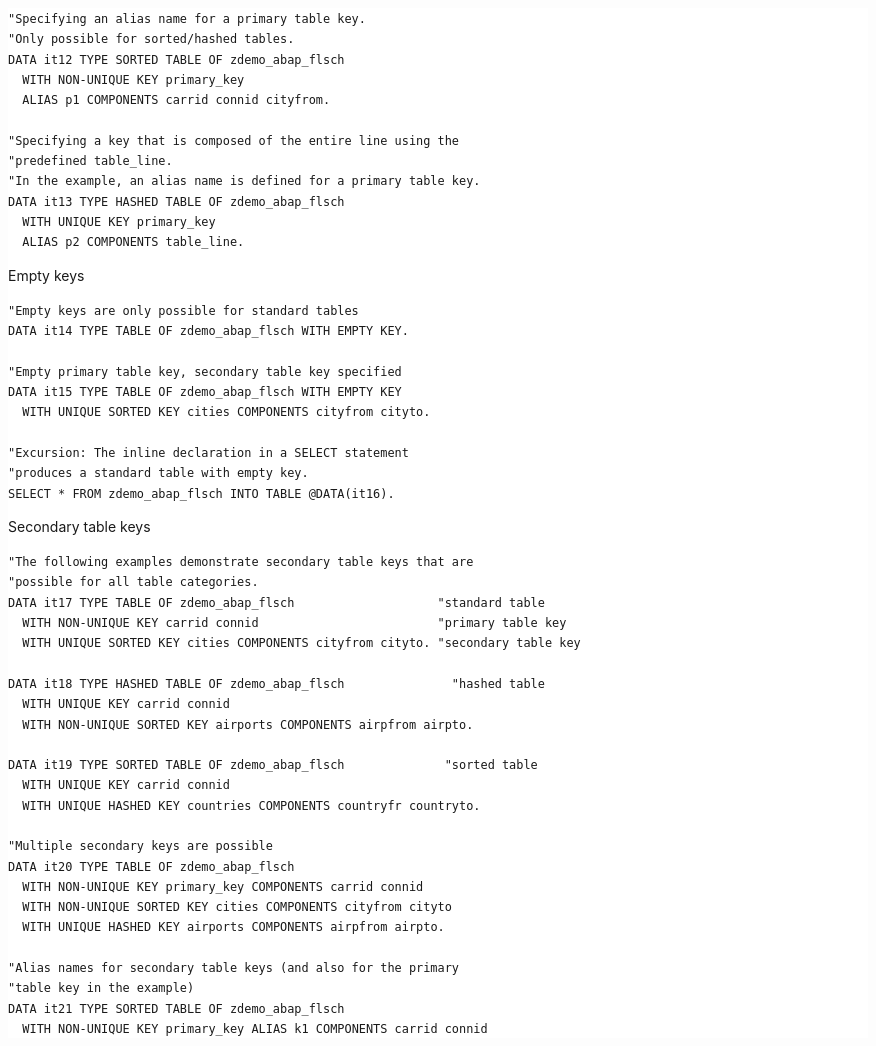 ``` abap
"Specifying an alias name for a primary table key.
"Only possible for sorted/hashed tables.
DATA it12 TYPE SORTED TABLE OF zdemo_abap_flsch
  WITH NON-UNIQUE KEY primary_key
  ALIAS p1 COMPONENTS carrid connid cityfrom.

"Specifying a key that is composed of the entire line using the
"predefined table_line.
"In the example, an alias name is defined for a primary table key.
DATA it13 TYPE HASHED TABLE OF zdemo_abap_flsch
  WITH UNIQUE KEY primary_key
  ALIAS p2 COMPONENTS table_line.
``` 

</td>
</tr>

<tr>
<td> Empty keys </td>
<td>


``` abap
"Empty keys are only possible for standard tables
DATA it14 TYPE TABLE OF zdemo_abap_flsch WITH EMPTY KEY.

"Empty primary table key, secondary table key specified
DATA it15 TYPE TABLE OF zdemo_abap_flsch WITH EMPTY KEY
  WITH UNIQUE SORTED KEY cities COMPONENTS cityfrom cityto.

"Excursion: The inline declaration in a SELECT statement
"produces a standard table with empty key.
SELECT * FROM zdemo_abap_flsch INTO TABLE @DATA(it16).
``` 

</td>
</tr>
<tr>
<td> Secondary table keys </td>
<td>


``` abap
"The following examples demonstrate secondary table keys that are
"possible for all table categories.
DATA it17 TYPE TABLE OF zdemo_abap_flsch                    "standard table
  WITH NON-UNIQUE KEY carrid connid                         "primary table key
  WITH UNIQUE SORTED KEY cities COMPONENTS cityfrom cityto. "secondary table key

DATA it18 TYPE HASHED TABLE OF zdemo_abap_flsch               "hashed table
  WITH UNIQUE KEY carrid connid
  WITH NON-UNIQUE SORTED KEY airports COMPONENTS airpfrom airpto.

DATA it19 TYPE SORTED TABLE OF zdemo_abap_flsch              "sorted table
  WITH UNIQUE KEY carrid connid
  WITH UNIQUE HASHED KEY countries COMPONENTS countryfr countryto.

"Multiple secondary keys are possible
DATA it20 TYPE TABLE OF zdemo_abap_flsch
  WITH NON-UNIQUE KEY primary_key COMPONENTS carrid connid
  WITH NON-UNIQUE SORTED KEY cities COMPONENTS cityfrom cityto
  WITH UNIQUE HASHED KEY airports COMPONENTS airpfrom airpto.

"Alias names for secondary table keys (and also for the primary
"table key in the example)
DATA it21 TYPE SORTED TABLE OF zdemo_abap_flsch
  WITH NON-UNIQUE KEY primary_key ALIAS k1 COMPONENTS carrid connid
```